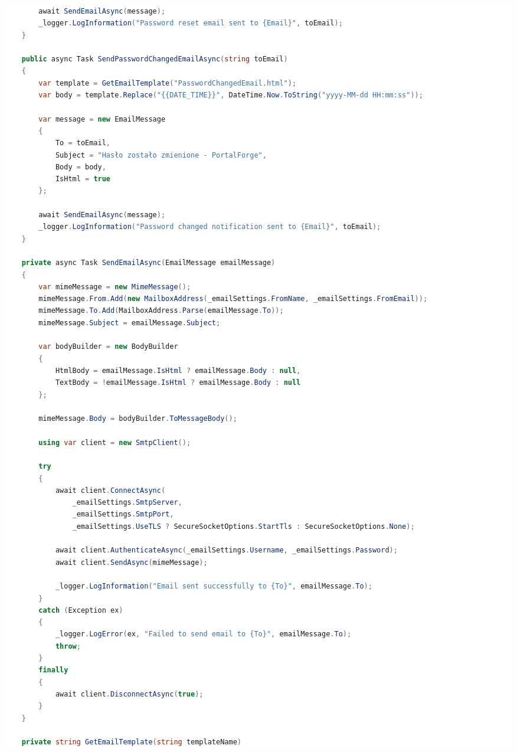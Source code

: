 ```csharp
        await SendEmailAsync(message);
        _logger.LogInformation("Password reset email sent to {Email}", toEmail);
    }

    public async Task SendPasswordChangedEmailAsync(string toEmail)
    {
        var template = GetEmailTemplate("PasswordChangedEmail.html");
        var body = template.Replace("{{DATE_TIME}}", DateTime.Now.ToString("yyyy-MM-dd HH:mm:ss"));

        var message = new EmailMessage
        {
            To = toEmail,
            Subject = "Hasło zostało zmienione - PortalForge",
            Body = body,
            IsHtml = true
        };

        await SendEmailAsync(message);
        _logger.LogInformation("Password changed notification sent to {Email}", toEmail);
    }

    private async Task SendEmailAsync(EmailMessage emailMessage)
    {
        var mimeMessage = new MimeMessage();
        mimeMessage.From.Add(new MailboxAddress(_emailSettings.FromName, _emailSettings.FromEmail));
        mimeMessage.To.Add(MailboxAddress.Parse(emailMessage.To));
        mimeMessage.Subject = emailMessage.Subject;

        var bodyBuilder = new BodyBuilder
        {
            HtmlBody = emailMessage.IsHtml ? emailMessage.Body : null,
            TextBody = !emailMessage.IsHtml ? emailMessage.Body : null
        };

        mimeMessage.Body = bodyBuilder.ToMessageBody();

        using var client = new SmtpClient();

        try
        {
            await client.ConnectAsync(
                _emailSettings.SmtpServer,
                _emailSettings.SmtpPort,
                _emailSettings.UseTLS ? SecureSocketOptions.StartTls : SecureSocketOptions.None);

            await client.AuthenticateAsync(_emailSettings.Username, _emailSettings.Password);
            await client.SendAsync(mimeMessage);

            _logger.LogInformation("Email sent successfully to {To}", emailMessage.To);
        }
        catch (Exception ex)
        {
            _logger.LogError(ex, "Failed to send email to {To}", emailMessage.To);
            throw;
        }
        finally
        {
            await client.DisconnectAsync(true);
        }
    }

    private string GetEmailTemplate(string templateName)
```